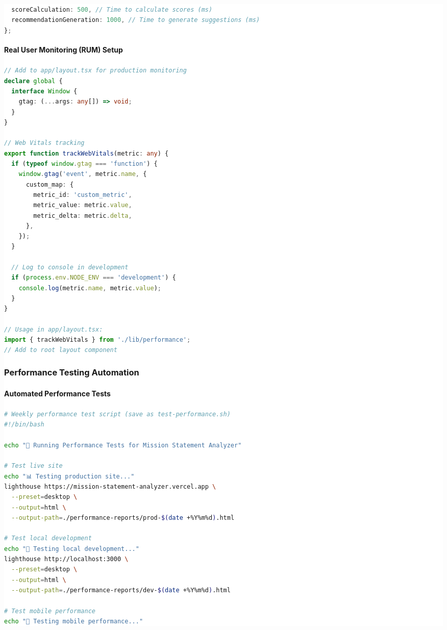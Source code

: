 ```typescript
  scoreCalculation: 500, // Time to calculate scores (ms)
  recommendationGeneration: 1000, // Time to generate suggestions (ms)
};
```

#### Real User Monitoring (RUM) Setup

```typescript
// Add to app/layout.tsx for production monitoring
declare global {
  interface Window {
    gtag: (...args: any[]) => void;
  }
}

// Web Vitals tracking
export function trackWebVitals(metric: any) {
  if (typeof window.gtag === 'function') {
    window.gtag('event', metric.name, {
      custom_map: {
        metric_id: 'custom_metric',
        metric_value: metric.value,
        metric_delta: metric.delta,
      },
    });
  }

  // Log to console in development
  if (process.env.NODE_ENV === 'development') {
    console.log(metric.name, metric.value);
  }
}

// Usage in app/layout.tsx:
import { trackWebVitals } from './lib/performance';
// Add to root layout component
```

### Performance Testing Automation

#### Automated Performance Tests

```bash
# Weekly performance test script (save as test-performance.sh)
#!/bin/bash

echo "🚀 Running Performance Tests for Mission Statement Analyzer"

# Test live site
echo "📊 Testing production site..."
lighthouse https://mission-statement-analyzer.vercel.app \
  --preset=desktop \
  --output=html \
  --output-path=./performance-reports/prod-$(date +%Y%m%d).html

# Test local development
echo "🔧 Testing local development..."
lighthouse http://localhost:3000 \
  --preset=desktop \
  --output=html \
  --output-path=./performance-reports/dev-$(date +%Y%m%d).html

# Test mobile performance
echo "📱 Testing mobile performance..."
```
